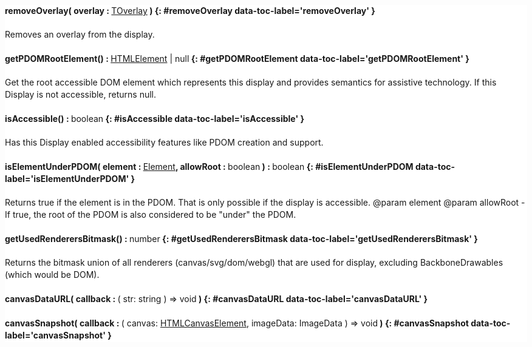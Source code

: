 #### removeOverlay( overlay : <span style="font-weight: 400;">[TOverlay](../scenery/TOverlay.md)</span> ) {: #removeOverlay data-toc-label='removeOverlay' }

Removes an overlay from the display.

#### getPDOMRootElement() : <span style="font-weight: 400;">[HTMLElement](https://developer.mozilla.org/en-US/docs/Web/API/HTMLElement) | <span style="color: hsla(calc(var(--md-hue) + 180deg),80%,40%,1);">null</span></span> {: #getPDOMRootElement data-toc-label='getPDOMRootElement' }

Get the root accessible DOM element which represents this display and provides semantics for assistive
technology. If this Display is not accessible, returns null.

#### isAccessible() : <span style="font-weight: 400;"><span style="color: hsla(calc(var(--md-hue) + 180deg),80%,40%,1);">boolean</span></span> {: #isAccessible data-toc-label='isAccessible' }

Has this Display enabled accessibility features like PDOM creation and support.

#### isElementUnderPDOM( element : <span style="font-weight: 400;">[Element](../nitroglycerin/Element.md)</span>, allowRoot : <span style="font-weight: 400;"><span style="color: hsla(calc(var(--md-hue) + 180deg),80%,40%,1);">boolean</span></span> ) : <span style="font-weight: 400;"><span style="color: hsla(calc(var(--md-hue) + 180deg),80%,40%,1);">boolean</span></span> {: #isElementUnderPDOM data-toc-label='isElementUnderPDOM' }

Returns true if the element is in the PDOM. That is only possible if the display is accessible.
@param element
@param allowRoot - If true, the root of the PDOM is also considered to be "under" the PDOM.

#### getUsedRenderersBitmask() : <span style="font-weight: 400;"><span style="color: hsla(calc(var(--md-hue) + 180deg),80%,40%,1);">number</span></span> {: #getUsedRenderersBitmask data-toc-label='getUsedRenderersBitmask' }

Returns the bitmask union of all renderers (canvas/svg/dom/webgl) that are used for display, excluding
BackboneDrawables (which would be DOM).

#### canvasDataURL( callback : <span style="font-weight: 400;">( str: <span style="color: hsla(calc(var(--md-hue) + 180deg),80%,40%,1);">string</span> ) =&gt; <span style="color: hsla(calc(var(--md-hue) + 180deg),80%,40%,1);">void</span></span> ) {: #canvasDataURL data-toc-label='canvasDataURL' }

#### canvasSnapshot( callback : <span style="font-weight: 400;">( canvas: [HTMLCanvasElement](https://developer.mozilla.org/en-US/docs/Web/API/HTMLCanvasElement), imageData: ImageData ) =&gt; <span style="color: hsla(calc(var(--md-hue) + 180deg),80%,40%,1);">void</span></span> ) {: #canvasSnapshot data-toc-label='canvasSnapshot' }
